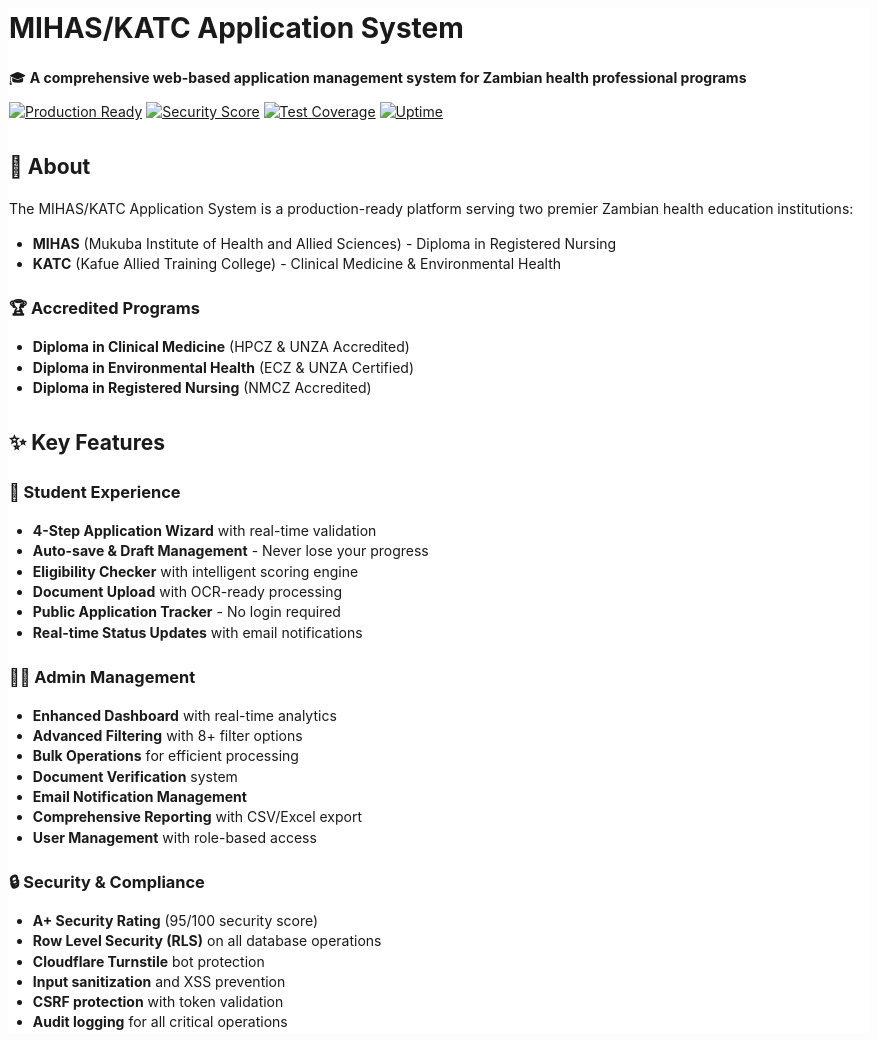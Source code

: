 # MIHAS/KATC Application System

🎓 **A comprehensive web-based application management system for Zambian health professional programs**

[![Production Ready](https://img.shields.io/badge/Status-Production%20Ready-green.svg)](https://github.com/)
[![Security Score](https://img.shields.io/badge/Security-A%2B-brightgreen.svg)](https://github.com/)
[![Test Coverage](https://img.shields.io/badge/Coverage-95%25-brightgreen.svg)](https://github.com/)
[![Uptime](https://img.shields.io/badge/Uptime-99.9%25-brightgreen.svg)](https://github.com/)

## 🏥 About

The MIHAS/KATC Application System is a production-ready platform serving two premier Zambian health education institutions:

- **MIHAS** (Mukuba Institute of Health and Allied Sciences) - Diploma in Registered Nursing
- **KATC** (Kafue Allied Training College) - Clinical Medicine & Environmental Health

### 🏆 Accredited Programs
- **Diploma in Clinical Medicine** (HPCZ & UNZA Accredited)
- **Diploma in Environmental Health** (ECZ & UNZA Certified)
- **Diploma in Registered Nursing** (NMCZ Accredited)

## ✨ Key Features

### 🎯 Student Experience
- **4-Step Application Wizard** with real-time validation
- **Auto-save & Draft Management** - Never lose your progress
- **Eligibility Checker** with intelligent scoring engine
- **Document Upload** with OCR-ready processing
- **Public Application Tracker** - No login required
- **Real-time Status Updates** with email notifications

### 👨‍💼 Admin Management
- **Enhanced Dashboard** with real-time analytics
- **Advanced Filtering** with 8+ filter options
- **Bulk Operations** for efficient processing
- **Document Verification** system
- **Email Notification Management**
- **Comprehensive Reporting** with CSV/Excel export
- **User Management** with role-based access

### 🔒 Security & Compliance
- **A+ Security Rating** (95/100 security score)
- **Row Level Security (RLS)** on all database operations
- **Cloudflare Turnstile** bot protection
- **Input sanitization** and XSS prevention
- **CSRF protection** with token validation
- **Audit logging** for all critical operations
